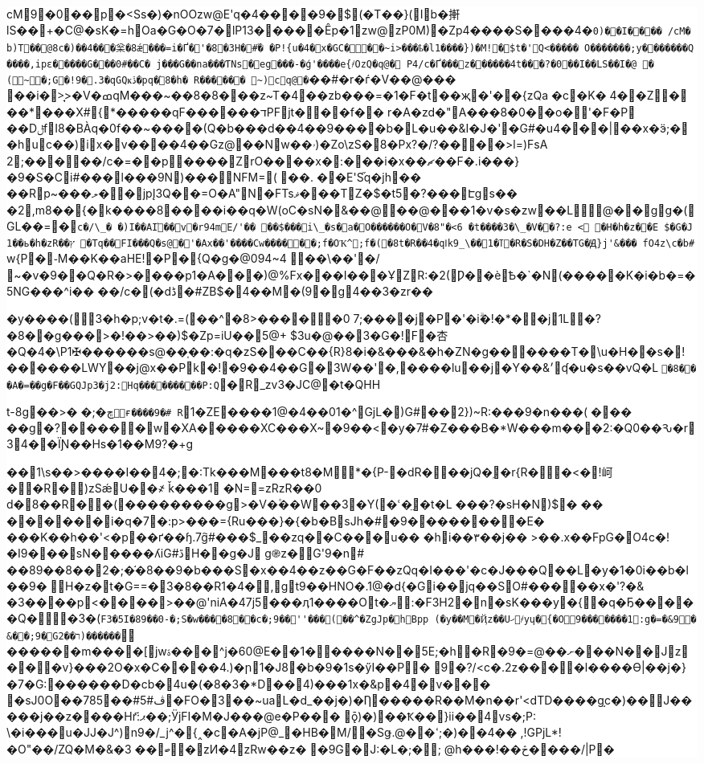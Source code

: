  cM9�0 �� p�<Ss�)�nOOzw@E'q�4����9�$(�T��}(Ib�搟lS��+�C@�sK�=hOa�G�O�7�lP13�����Êp�1zw@zP0M)� Zp4����S� ���4�`0)��Ӏ����
/cM�b)T��@8c�)��4� ��枀�8ǽ���=i�Ґ�'�8�3H�#֝�
�P!{u�4�x�GC���~i>���ҍ�l1����})�M!�$t�' Q<�����
O�������;y�������Q����,ipɛ�����G���0#��C�
j���G��na���ƬNs�eg���-�ǵ'����e{҂OzQ� q@� P4/c�Ґ���z������4t���?�0��I��LS��I�@
�(~�;G�!9�.3�qGQҝڐ�pq�֜8�h� R������
~)cq@�`��#�r�ѓ�V��@��� 
��i�>̘>�V�ߘqM���~��8�8���z~T�4 ��zb���=�1�F�t��җ�'��{zQa
�c�K� 4��Z� ��\*���X#{\*�����qF������דPFjt���f��
r�A�zd�"A���8�0��o�'�F�P
��DݪfI8�BÀq� 0f��~����(Q�b���d��4��9����b�L�u��&I�J�'�G#�u4���|��x�ӭ;��huc��)ix�v����4��Gz@��N w��ۥ)�Z o\zS�8�Px?�/?����>l =)FsA 2;�����/c�=��p�឴���ZrO����x�:���i�x��ޗ��F�.i���}� 9�S�Ci#���l���9N)���NFM=( 
��. ��E'S֞q�jh��
��Rp~���ލ��jpĮ3Q��=O�A"N�FTsޥ���TZ�$�t5�?���Էgs�� �2,m8��{�k����8����i��q�W(oC�sN�&��@��@���1�v�s�zw��L@��gց�(GL��=�`c�/\_� �)I��AI֗��v�r94mE/'�� ��$���i\_�s�a�O������O�V�8"�<6 �t����3�\_�V��?:e
 <
�H�h�z��E $�G�J1��ь�h �zR��ץ �Tq��FI���Q�s@�'�Ax��'����Cw������;f�OҠ^;f�(�8t�R��4�qߊkߠ�1��\_9�R�S�DH�Z ��TG�Ԭ}j'&���
fO4z\c�b#`w{P�֊ M��K��aHE!�P�{Q�g�@094~4 ��\� �'�/ ~� v�9��Q�R� >� ���p1�A���)@%Fx���I���Ұ\Z\R :�2(Ƿ��ѐҌ�`� N(�����K�i �b�=�5NG���^i�� ��/c�(�dڈ�#ZB$�4��M�(9�g4��3�zr�� 
 
 �у����(3�h�p;v�t�.=(��^�8>���� �0
7;��� �j�P�' �iۗ�! �\*��j1L�?�8��g���>�!� �>��)$�Zp=iU��5@+ $3u�@��3�G�!F�杏�Q�4�\P1✠������s@ ��֤��:�q�zS���C��{R}8�i�&��� &�h�ZN�g������T�\u�H��s�!������LWY��j@x��Pk�!�9��4��G�3W� �'�,����lu��j�Y��&׳ʠ�u�s��vQ�L
`�8���A�=��g�F��GQJp3�j2:Hq���������P:Q`�R\_zv3�JC@�t�QHH
 
 t-8g��>�
�;�ڇ`ғ����9�# R`1�ZE����1@�4��01�^GjL�)G#��2})~R:���9�n���(
� ��
��g�?�����w�XA�����XC���X~�9��<�y�7#�Z ���B�\*W���m�� �2:�Q0 ��Ԅ�r֐�34�ÏƝ��Hs�1��M9?�+g
 
 ��1\s��>�� ��I��4�;�:Tk���M���t8�M\*�{P-�dR���jQ�ۭ�r{R��<�!㞹��R�׭)zS ǽU��҂ ǩ���׵1 �N==zRzR��0 d�8��R��(���������g>�V�۫��W��3�Y(�ՙ�̤�t�L
���?�sH�N)$�
 ��
����� �i�q�7� :p>���={Ru�� �}�{�b�BsJh�#�9��������E� 
���K��h��'<�p��ґ��ɧ.7g҇#���$\_��zq��C���u�� 
�hi��٣� �j� � >��.x��FpG�O4c�!�I9���sN�  ����ʎiG#ڐH��g�J g֎z�G'9�n# ��89��8��2�;�֬�8��9�b���S�x��4��z��G�F��zQq�I���'�c�J���Q��L�y�1�0i��b�l��9� H�z�t�G==�3�8��R1�4�,gt9��HNO�.1@� d{�Gi��jq��SO#�����x�'?�& �3����p<����>��@'niA�47j5���ӆ1����Ot�ޔ:�F3H2�n�sK���y�{�q�Ҕ�����Q��3�(`F3�5I�89��0-�;S�w����8��c�;9��''���(� �^� ZgJp�hBpp
(�y��M�Ҋz��Uހ҂yɥ�{�O9�������1:g�=�&9�&��;9�Gר��2)������` ������m����[䷦jwۃ���^j�60@E��1�����N��5E;�h�R�ށ��@= �9���N��Jz ���v}���2O�x�C����4.)�ր1�J8�b�9�1s�ӳI��P� 9�?/<c�.2z����l���� ϴ|� �j�}�7�G:������D�cb�4u�(�8�3�\*D��4)���1x�&p�4�v���
�sJ0O��785��#ڤ#5�FO�3��~uaL�d\_��j�)�Ƞ�����R��M�n��r'<dTD���� g֣c�)��J�����j��z����Hr:҃ޕ��;ӰjFI�M�J���@e�P��� ǭ)�)��Ҟ�� }ii��4vs�;P:
\�i���u�JJ�J^)n9�/\_j^�\{‸�c�A�jP@\_�HB�M/�Sǥ.@ ��ߵ;�)��4��
,!GPjL \*!�O"��/ZQ�M�&�ބ�� 
3�zИ�4zRw��z�
�9G�J:�L�;�; 
@h���!��څ����/|P� 
